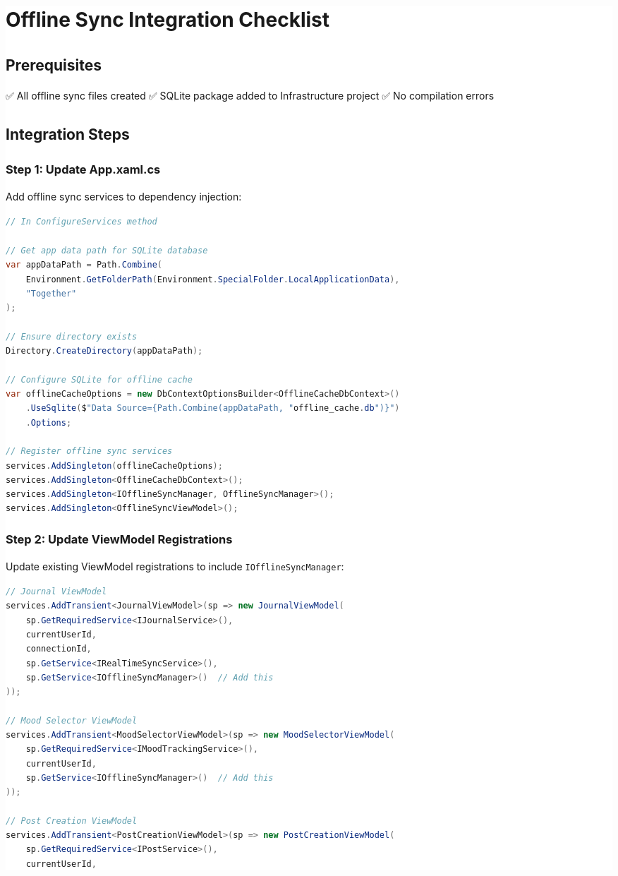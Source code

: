 # Offline Sync Integration Checklist

## Prerequisites

✅ All offline sync files created
✅ SQLite package added to Infrastructure project
✅ No compilation errors

## Integration Steps

### Step 1: Update App.xaml.cs

Add offline sync services to dependency injection:

```csharp
// In ConfigureServices method

// Get app data path for SQLite database
var appDataPath = Path.Combine(
    Environment.GetFolderPath(Environment.SpecialFolder.LocalApplicationData),
    "Together"
);

// Ensure directory exists
Directory.CreateDirectory(appDataPath);

// Configure SQLite for offline cache
var offlineCacheOptions = new DbContextOptionsBuilder<OfflineCacheDbContext>()
    .UseSqlite($"Data Source={Path.Combine(appDataPath, "offline_cache.db")}")
    .Options;

// Register offline sync services
services.AddSingleton(offlineCacheOptions);
services.AddSingleton<OfflineCacheDbContext>();
services.AddSingleton<IOfflineSyncManager, OfflineSyncManager>();
services.AddSingleton<OfflineSyncViewModel>();
```

### Step 2: Update ViewModel Registrations

Update existing ViewModel registrations to include `IOfflineSyncManager`:

```csharp
// Journal ViewModel
services.AddTransient<JournalViewModel>(sp => new JournalViewModel(
    sp.GetRequiredService<IJournalService>(),
    currentUserId,
    connectionId,
    sp.GetService<IRealTimeSyncService>(),
    sp.GetService<IOfflineSyncManager>()  // Add this
));

// Mood Selector ViewModel
services.AddTransient<MoodSelectorViewModel>(sp => new MoodSelectorViewModel(
    sp.GetRequiredService<IMoodTrackingService>(),
    currentUserId,
    sp.GetService<IOfflineSyncManager>()  // Add this
));

// Post Creation ViewModel
services.AddTransient<PostCreationViewModel>(sp => new PostCreationViewModel(
    sp.GetRequiredService<IPostService>(),
    currentUserId,
```